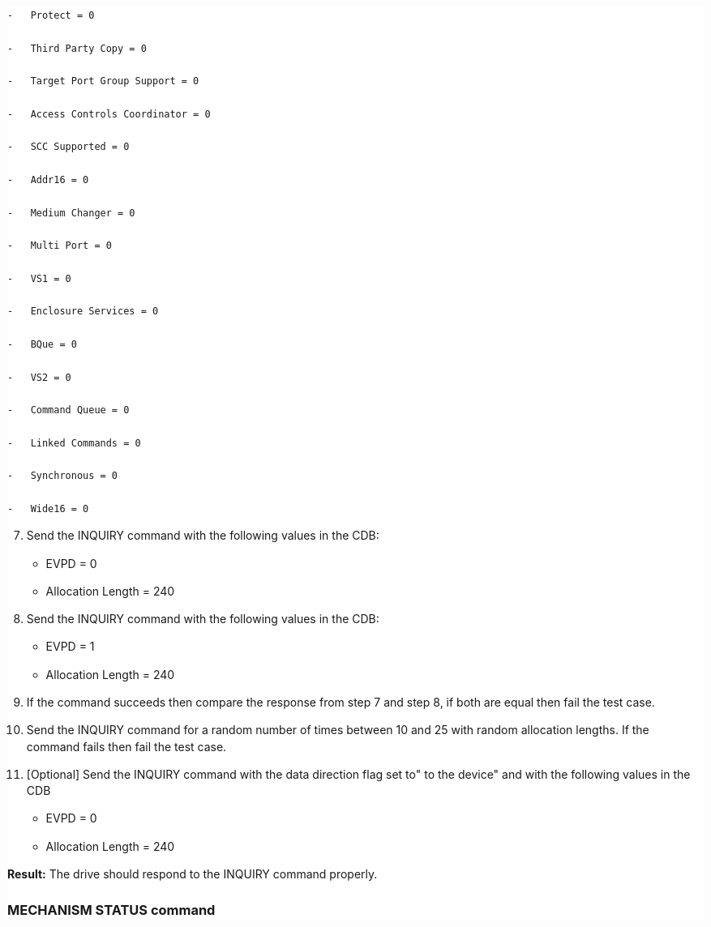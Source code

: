     -   Protect = 0

    -   Third Party Copy = 0

    -   Target Port Group Support = 0

    -   Access Controls Coordinator = 0

    -   SCC Supported = 0

    -   Addr16 = 0

    -   Medium Changer = 0

    -   Multi Port = 0

    -   VS1 = 0

    -   Enclosure Services = 0

    -   BQue = 0

    -   VS2 = 0

    -   Command Queue = 0

    -   Linked Commands = 0

    -   Synchronous = 0

    -   Wide16 = 0

7.  Send the INQUIRY command with the following values in the CDB:

    -   EVPD = 0

    -   Allocation Length = 240

8.  Send the INQUIRY command with the following values in the CDB:

    -   EVPD = 1

    -   Allocation Length = 240

9.  If the command succeeds then compare the response from step 7 and step 8, if both are equal then fail the test case.

10. Send the INQUIRY command for a random number of times between 10 and 25 with random allocation lengths. If the command fails then fail the test case.

11. \[Optional\] Send the INQUIRY command with the data direction flag set to" to the device" and with the following values in the CDB

    -   EVPD = 0

    -   Allocation Length = 240

**Result:** The drive should respond to the INQUIRY command properly.

### <span id="MECHANISM_STATUS_command"></span><span id="mechanism_status_command"></span><span id="MECHANISM_STATUS_COMMAND"></span>MECHANISM STATUS command
